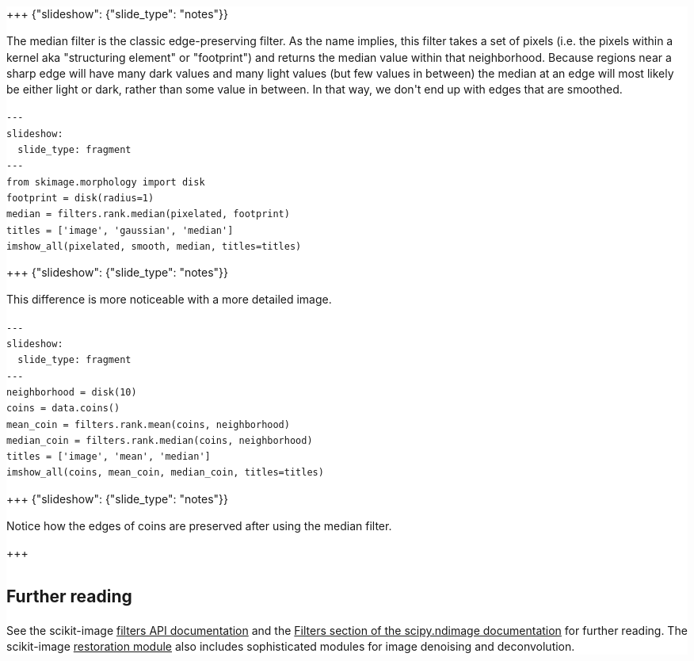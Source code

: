 +++ {"slideshow": {"slide_type": "notes"}}

The median filter is the classic edge-preserving filter. As the name implies, this filter takes a set of pixels (i.e. the pixels within a kernel aka "structuring element" or "footprint") and returns the median value within that neighborhood. Because regions near a sharp edge will have many dark values and many light values (but few values in between) the median at an edge will most likely be either light or dark, rather than some value in between. In that way, we don't end up with edges that are smoothed.

```{code-cell} ipython3
---
slideshow:
  slide_type: fragment
---
from skimage.morphology import disk
footprint = disk(radius=1)
median = filters.rank.median(pixelated, footprint)
titles = ['image', 'gaussian', 'median']
imshow_all(pixelated, smooth, median, titles=titles)
```

+++ {"slideshow": {"slide_type": "notes"}}

This difference is more noticeable with a more detailed image.

```{code-cell} ipython3
---
slideshow:
  slide_type: fragment
---
neighborhood = disk(10)
coins = data.coins()
mean_coin = filters.rank.mean(coins, neighborhood)
median_coin = filters.rank.median(coins, neighborhood)
titles = ['image', 'mean', 'median']
imshow_all(coins, mean_coin, median_coin, titles=titles)
```

+++ {"slideshow": {"slide_type": "notes"}}

Notice how the edges of coins are preserved after using the median filter.

+++

## Further reading

See the scikit-image [filters API documentation](https://scikit-image.org/docs/dev/api/skimage.filters.html) and the [Filters section of the scipy.ndimage documentation](https://docs.scipy.org/doc/scipy/reference/ndimage.html#filters) for further reading. The scikit-image [restoration module](https://scikit-image.org/docs/dev/api/skimage.restoration.html) also includes sophisticated modules for image denoising and deconvolution.
